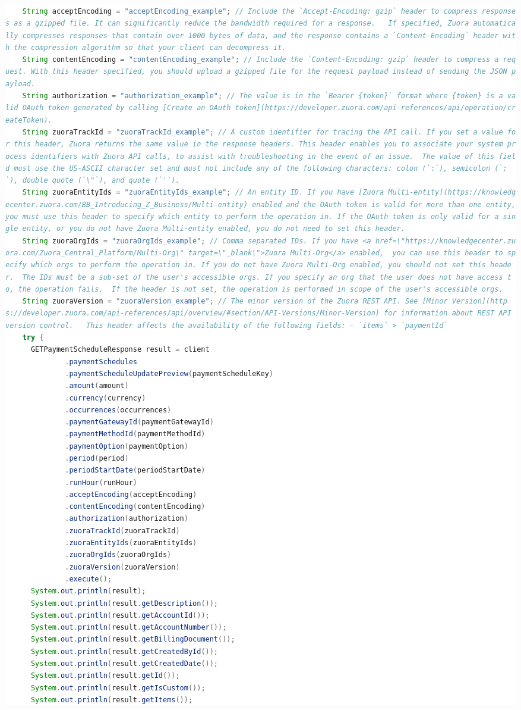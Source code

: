```java
    String acceptEncoding = "acceptEncoding_example"; // Include the `Accept-Encoding: gzip` header to compress responses as a gzipped file. It can significantly reduce the bandwidth required for a response.   If specified, Zuora automatically compresses responses that contain over 1000 bytes of data, and the response contains a `Content-Encoding` header with the compression algorithm so that your client can decompress it. 
    String contentEncoding = "contentEncoding_example"; // Include the `Content-Encoding: gzip` header to compress a request. With this header specified, you should upload a gzipped file for the request payload instead of sending the JSON payload. 
    String authorization = "authorization_example"; // The value is in the `Bearer {token}` format where {token} is a valid OAuth token generated by calling [Create an OAuth token](https://developer.zuora.com/api-references/api/operation/createToken). 
    String zuoraTrackId = "zuoraTrackId_example"; // A custom identifier for tracing the API call. If you set a value for this header, Zuora returns the same value in the response headers. This header enables you to associate your system process identifiers with Zuora API calls, to assist with troubleshooting in the event of an issue.  The value of this field must use the US-ASCII character set and must not include any of the following characters: colon (`:`), semicolon (`;`), double quote (`\"`), and quote (`'`). 
    String zuoraEntityIds = "zuoraEntityIds_example"; // An entity ID. If you have [Zuora Multi-entity](https://knowledgecenter.zuora.com/BB_Introducing_Z_Business/Multi-entity) enabled and the OAuth token is valid for more than one entity, you must use this header to specify which entity to perform the operation in. If the OAuth token is only valid for a single entity, or you do not have Zuora Multi-entity enabled, you do not need to set this header. 
    String zuoraOrgIds = "zuoraOrgIds_example"; // Comma separated IDs. If you have <a href=\"https://knowledgecenter.zuora.com/Zuora_Central_Platform/Multi-Org\" target=\"_blank\">Zuora Multi-Org</a> enabled,  you can use this header to specify which orgs to perform the operation in. If you do not have Zuora Multi-Org enabled, you should not set this header.  The IDs must be a sub-set of the user's accessible orgs. If you specify an org that the user does not have access to, the operation fails.  If the header is not set, the operation is performed in scope of the user's accessible orgs. 
    String zuoraVersion = "zuoraVersion_example"; // The minor version of the Zuora REST API. See [Minor Version](https://developer.zuora.com/api-references/api/overview/#section/API-Versions/Minor-Version) for information about REST API version control.   This header affects the availability of the following fields: - `items` > `paymentId` 
    try {
      GETPaymentScheduleResponse result = client
              .paymentSchedules
              .paymentScheduleUpdatePreview(paymentScheduleKey)
              .amount(amount)
              .currency(currency)
              .occurrences(occurrences)
              .paymentGatewayId(paymentGatewayId)
              .paymentMethodId(paymentMethodId)
              .paymentOption(paymentOption)
              .period(period)
              .periodStartDate(periodStartDate)
              .runHour(runHour)
              .acceptEncoding(acceptEncoding)
              .contentEncoding(contentEncoding)
              .authorization(authorization)
              .zuoraTrackId(zuoraTrackId)
              .zuoraEntityIds(zuoraEntityIds)
              .zuoraOrgIds(zuoraOrgIds)
              .zuoraVersion(zuoraVersion)
              .execute();
      System.out.println(result);
      System.out.println(result.getDescription());
      System.out.println(result.getAccountId());
      System.out.println(result.getAccountNumber());
      System.out.println(result.getBillingDocument());
      System.out.println(result.getCreatedById());
      System.out.println(result.getCreatedDate());
      System.out.println(result.getId());
      System.out.println(result.getIsCustom());
      System.out.println(result.getItems());
```